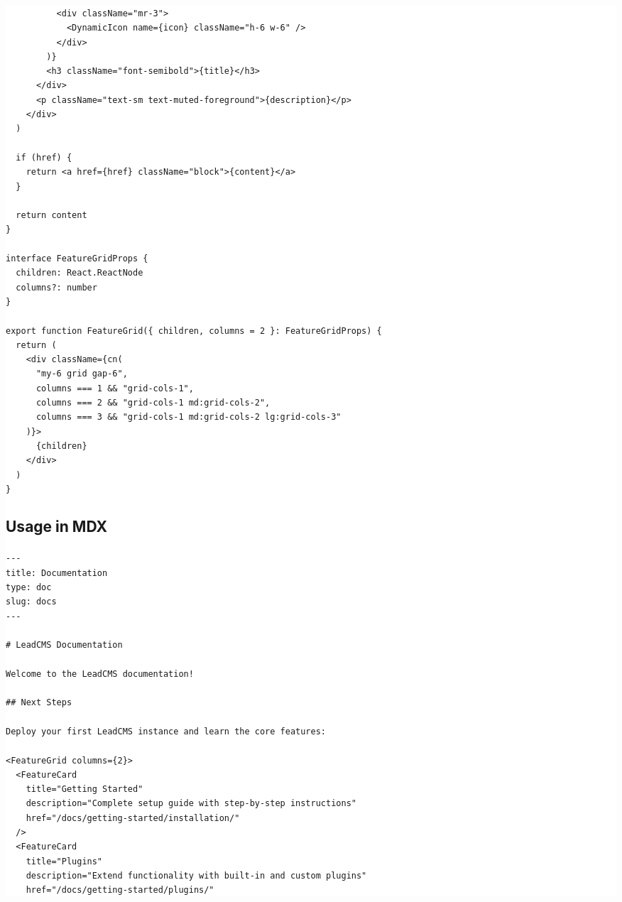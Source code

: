 ```tsx
          <div className="mr-3">
            <DynamicIcon name={icon} className="h-6 w-6" />
          </div>
        )}
        <h3 className="font-semibold">{title}</h3>
      </div>
      <p className="text-sm text-muted-foreground">{description}</p>
    </div>
  )

  if (href) {
    return <a href={href} className="block">{content}</a>
  }

  return content
}

interface FeatureGridProps {
  children: React.ReactNode
  columns?: number
}

export function FeatureGrid({ children, columns = 2 }: FeatureGridProps) {
  return (
    <div className={cn(
      "my-6 grid gap-6",
      columns === 1 && "grid-cols-1",
      columns === 2 && "grid-cols-1 md:grid-cols-2",
      columns === 3 && "grid-cols-1 md:grid-cols-2 lg:grid-cols-3"
    )}>
      {children}
    </div>
  )
}
```

## Usage in MDX

```mdx
---
title: Documentation
type: doc
slug: docs
---

# LeadCMS Documentation

Welcome to the LeadCMS documentation!

## Next Steps

Deploy your first LeadCMS instance and learn the core features:

<FeatureGrid columns={2}>
  <FeatureCard
    title="Getting Started"
    description="Complete setup guide with step-by-step instructions"
    href="/docs/getting-started/installation/"
  />
  <FeatureCard
    title="Plugins"
    description="Extend functionality with built-in and custom plugins"
    href="/docs/getting-started/plugins/"
```